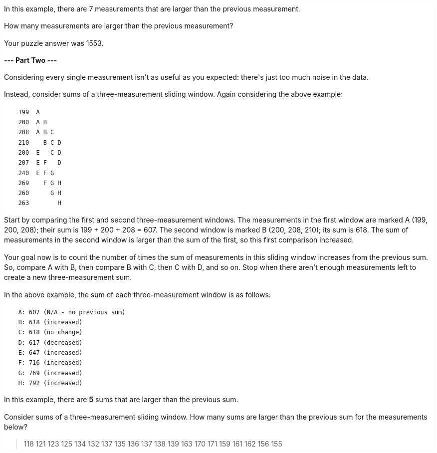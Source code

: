 In this example, there are 7 measurements that are larger than the previous measurement.

How many measurements are larger than the previous measurement?

Your puzzle answer was 1553.

**--- Part Two ---**

Considering every single measurement isn't as useful as you expected: there's just too much noise in the data.

Instead, consider sums of a three-measurement sliding window. Again considering the above example:

        199  A        
        200  A B      
        208  A B C    
        210    B C D  
        200  E   C D  
        207  E F   D  
        240  E F G    
        269    F G H  
        260      G H  
        263        H  

Start by comparing the first and second three-measurement windows. The measurements in the first window are marked A (199, 200, 208); their sum is 199 + 200 + 208 = 607. The second window is marked B (200, 208, 210); its sum is 618. The sum of measurements in the second window is larger than the sum of the first, so this first comparison increased.

Your goal now is to count the number of times the sum of measurements in this sliding window increases from the previous sum. So, compare A with B, then compare B with C, then C with D, and so on. Stop when there aren't enough measurements left to create a new three-measurement sum.

In the above example, the sum of each three-measurement window is as follows:

        A: 607 (N/A - no previous sum)
        B: 618 (increased)
        C: 618 (no change)
        D: 617 (decreased)
        E: 647 (increased)
        F: 716 (increased)
        G: 769 (increased)
        H: 792 (increased)

In this example, there are **5** sums that are larger than the previous sum.

Consider sums of a three-measurement sliding window. How many sums are larger than the previous sum for the measurements below?

>118
121
123
125
134
132
137
135
136
137
138
139
163
170
171
159
161
162
156
155